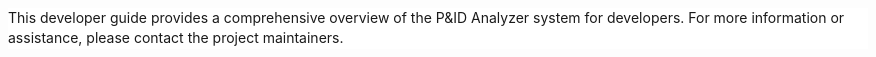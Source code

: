 
This developer guide provides a comprehensive overview of the P&ID Analyzer system for developers. For more information or assistance, please contact the project maintainers.
```
